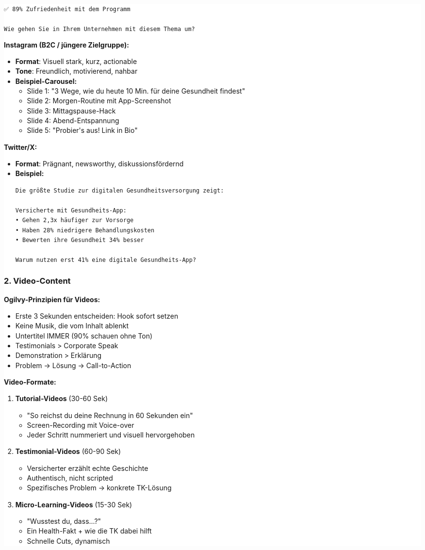   ```
  ✅ 89% Zufriedenheit mit dem Programm
  
  Wie gehen Sie in Ihrem Unternehmen mit diesem Thema um?
  ```

**Instagram (B2C / jüngere Zielgruppe):**
- **Format**: Visuell stark, kurz, actionable
- **Tone**: Freundlich, motivierend, nahbar
- **Beispiel-Carousel:**
  - Slide 1: "3 Wege, wie du heute 10 Min. für deine Gesundheit findest"
  - Slide 2: Morgen-Routine mit App-Screenshot
  - Slide 3: Mittagspause-Hack
  - Slide 4: Abend-Entspannung
  - Slide 5: "Probier's aus! Link in Bio"

**Twitter/X:**
- **Format**: Prägnant, newsworthy, diskussionsfördernd
- **Beispiel:**
  ```
  Die größte Studie zur digitalen Gesundheitsversorgung zeigt:
  
  Versicherte mit Gesundheits-App:
  • Gehen 2,3x häufiger zur Vorsorge
  • Haben 28% niedrigere Behandlungskosten
  • Bewerten ihre Gesundheit 34% besser
  
  Warum nutzen erst 41% eine digitale Gesundheits-App?
  ```

### **2. Video-Content**

**Ogilvy-Prinzipien für Videos:**
- Erste 3 Sekunden entscheiden: Hook sofort setzen
- Keine Musik, die vom Inhalt ablenkt
- Untertitel IMMER (90% schauen ohne Ton)
- Testimonials > Corporate Speak
- Demonstration > Erklärung
- Problem → Lösung → Call-to-Action

**Video-Formate:**
1. **Tutorial-Videos** (30-60 Sek)
   - "So reichst du deine Rechnung in 60 Sekunden ein"
   - Screen-Recording mit Voice-over
   - Jeder Schritt nummeriert und visuell hervorgehoben

2. **Testimonial-Videos** (60-90 Sek)
   - Versicherter erzählt echte Geschichte
   - Authentisch, nicht scripted
   - Spezifisches Problem → konkrete TK-Lösung

3. **Micro-Learning-Videos** (15-30 Sek)
   - "Wusstest du, dass...?"
   - Ein Health-Fakt + wie die TK dabei hilft
   - Schnelle Cuts, dynamisch
